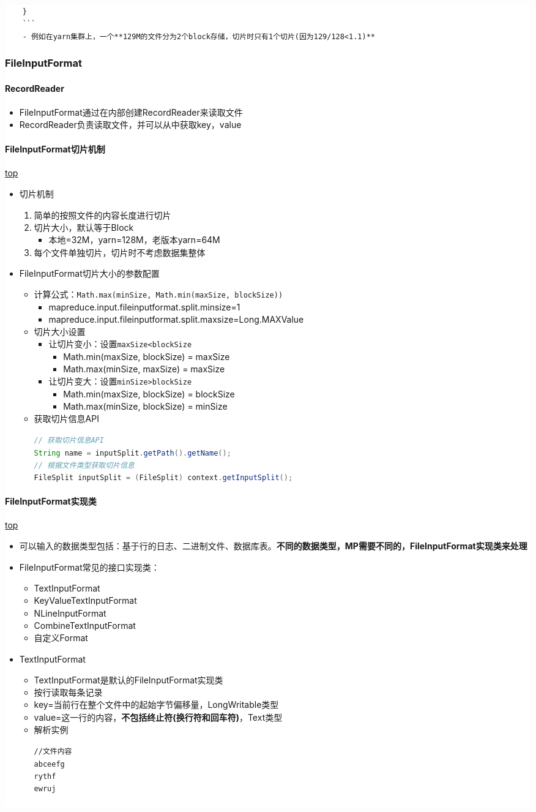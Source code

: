         }
        ```
        - 例如在yarn集群上，一个**129M的文件分为2个block存储，切片时只有1个切片(因为129/128<1.1)**

### FileInputFormat
#### RecordReader
- FileInputFormat通过在内部创建RecordReader来读取文件
- RecordReader负责读取文件，并可以从中获取key，value

#### FileInputFormat切片机制
[top](#catalog)
- 切片机制
    1. 简单的按照文件的内容长度进行切片
    2. 切片大小，默认等于Block
        - 本地=32M，yarn=128M，老版本yarn=64M
    3. 每个文件单独切片，切片时不考虑数据集整体

- FileInputFormat切片大小的参数配置
    - 计算公式：`Math.max(minSize, Math.min(maxSize, blockSize))`
        - mapreduce.input.fileinputformat.split.minsize=1
        - mapreduce.input.fileinputformat.split.maxsize=Long.MAXValue
    - 切片大小设置
        - 让切片变小：设置`maxSize<blockSize`
            - Math.min(maxSize, blockSize) = maxSize
            - Math.max(minSize, maxSize) = maxSize
        - 让切片变大：设置`minSize>blockSize`
            - Math.min(maxSize, blockSize) = blockSize
            - Math.max(minSize, blockSize) = minSize
    - 获取切片信息API
        ```java
        // 获取切片信息API
        String name = inputSplit.getPath().getName();
        // 根据文件类型获取切片信息
        FileSplit inputSplit = (FileSplit) context.getInputSplit();
        ```
#### FileInputFormat实现类
[top](#catalog)
- 可以输入的数据类型包括：基于行的日志、二进制文件、数据库表。**不同的数据类型，MP需要不同的，FileInputFormat实现类来处理**

- FileInputFormat常见的接口实现类：
    - TextInputFormat
    - KeyValueTextInputFormat
    - NLineInputFormat
    - CombineTextInputFormat
    - 自定义Format

- TextInputFormat
    - TextInputFormat是默认的FileInputFormat实现类
    - 按行读取每条记录
    - key=当前行在整个文件中的起始字节偏移量，LongWritable类型
    - value=这一行的内容，**不包括终止符(换行符和回车符)**，Text类型
    - 解析实例
        ```
        //文件内容
        abceefg
        rythf
        ewruj
        